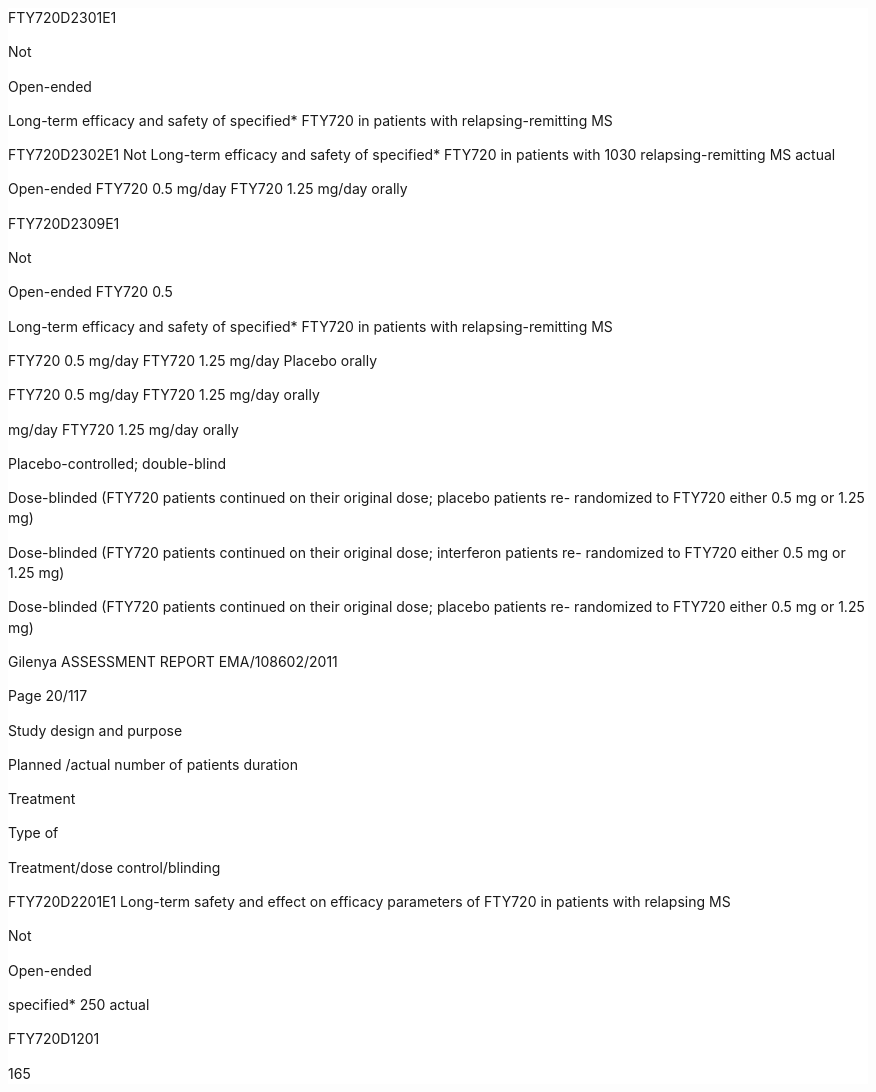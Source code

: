 FTY720D2301E1

Not

Open-ended

Long-term efficacy and safety of specified* FTY720 in patients with relapsing-remitting MS

FTY720D2302E1 Not Long-term efficacy and safety of specified* FTY720 in patients with 1030 relapsing-remitting MS actual

Open-ended FTY720 0.5 mg/day FTY720 1.25 mg/day orally

FTY720D2309E1

Not

Open-ended FTY720 0.5

Long-term efficacy and safety of specified* FTY720 in patients with relapsing-remitting MS

FTY720 0.5 mg/day FTY720 1.25 mg/day Placebo orally

FTY720 0.5 mg/day FTY720 1.25 mg/day orally

mg/day FTY720 1.25 mg/day orally

Placebo-controlled; double-blind

Dose-blinded (FTY720 patients continued on their original dose; placebo patients re- randomized to FTY720 either 0.5 mg or 1.25 mg)

Dose-blinded (FTY720 patients continued on their original dose; interferon patients re- randomized to FTY720 either 0.5 mg or 1.25 mg)

Dose-blinded (FTY720 patients continued on their original dose; placebo patients re- randomized to FTY720 either 0.5 mg or 1.25 mg)

Gilenya ASSESSMENT REPORT EMA/108602/2011

Page 20/117


Study design and purpose

Planned /actual number of patients duration

Treatment

Type of

Treatment/dose control/blinding

FTY720D2201E1 Long-term safety and effect on efficacy parameters of FTY720 in patients with relapsing MS

Not

Open-ended

specified* 250 actual

FTY720D1201

165
